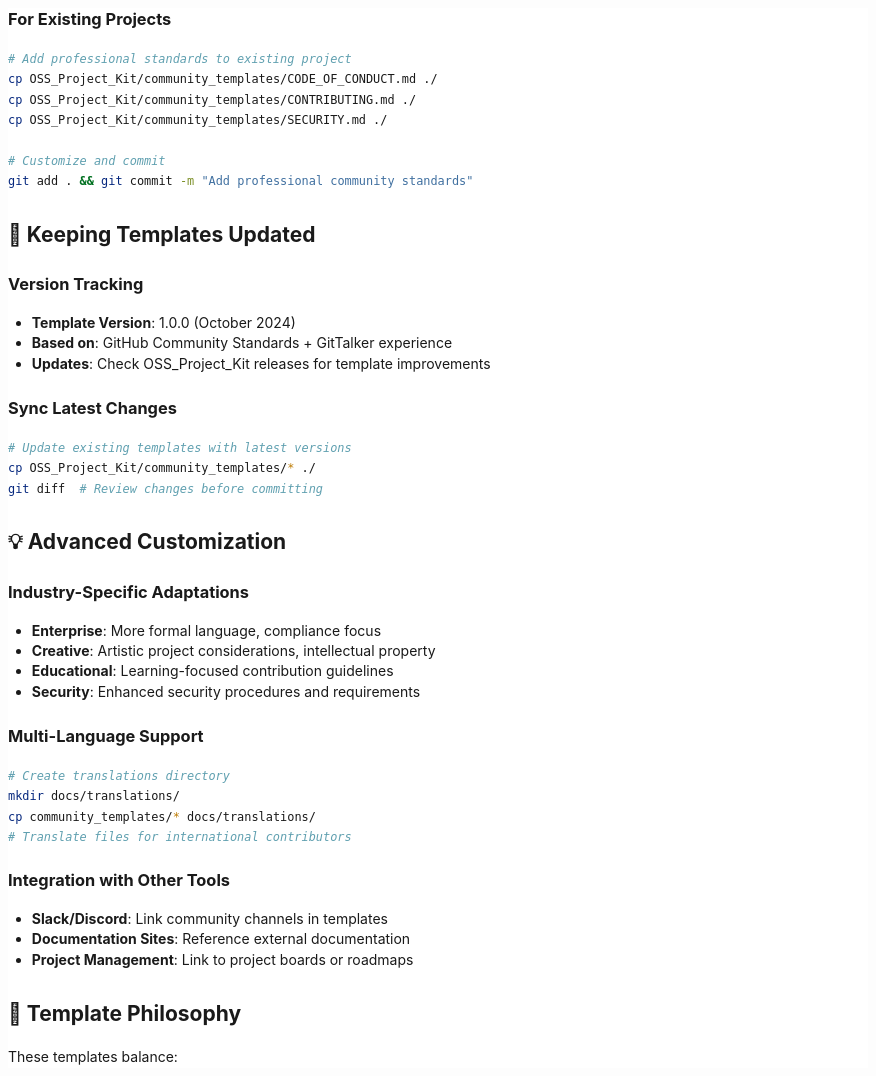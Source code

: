 ### **For Existing Projects**
```bash
# Add professional standards to existing project
cp OSS_Project_Kit/community_templates/CODE_OF_CONDUCT.md ./
cp OSS_Project_Kit/community_templates/CONTRIBUTING.md ./
cp OSS_Project_Kit/community_templates/SECURITY.md ./

# Customize and commit
git add . && git commit -m "Add professional community standards"
```

## 🔄 Keeping Templates Updated

### **Version Tracking**
- **Template Version**: 1.0.0 (October 2024)
- **Based on**: GitHub Community Standards + GitTalker experience
- **Updates**: Check OSS_Project_Kit releases for template improvements

### **Sync Latest Changes**
```bash
# Update existing templates with latest versions
cp OSS_Project_Kit/community_templates/* ./
git diff  # Review changes before committing
```

## 💡 Advanced Customization

### **Industry-Specific Adaptations**
- **Enterprise**: More formal language, compliance focus
- **Creative**: Artistic project considerations, intellectual property
- **Educational**: Learning-focused contribution guidelines
- **Security**: Enhanced security procedures and requirements

### **Multi-Language Support**
```bash
# Create translations directory
mkdir docs/translations/
cp community_templates/* docs/translations/
# Translate files for international contributors
```

### **Integration with Other Tools**
- **Slack/Discord**: Link community channels in templates
- **Documentation Sites**: Reference external documentation
- **Project Management**: Link to project boards or roadmaps

## 🤝 Template Philosophy

These templates balance:
